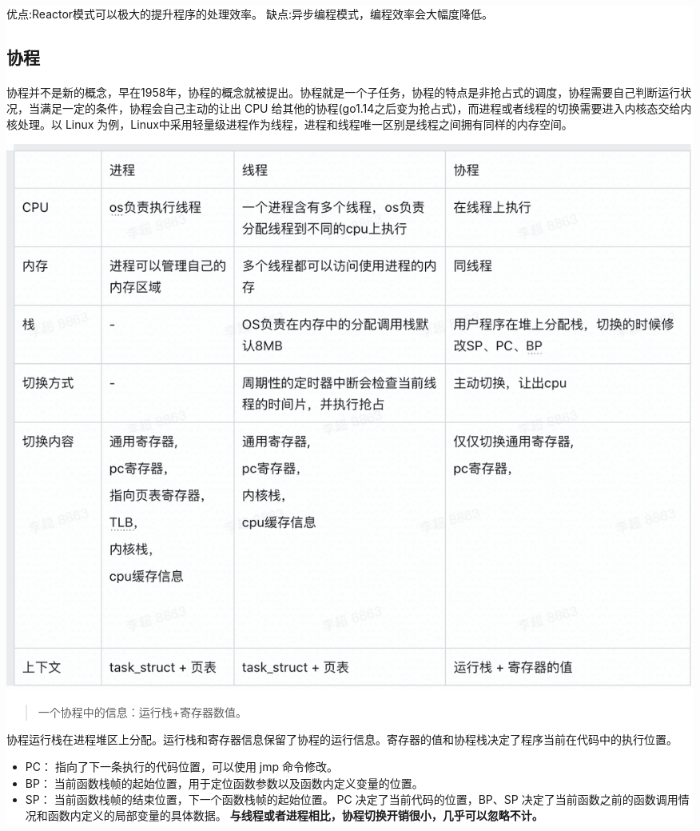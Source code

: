 优点:Reactor模式可以极大的提升程序的处理效率。
缺点:异步编程模式，编程效率会大幅度降低。

## 协程

协程并不是新的概念，早在1958年，协程的概念就被提出。协程就是一个子任务，协程的特点是非抢占式的调度，协程需要自己判断运行状况，当满足一定的条件，协程会自己主动的让出 CPU 给其他的协程(go1.14之后变为抢占式)，而进程或者线程的切换需要进入内核态交给内核处理。以 Linux 为例，Linux中采用轻量级进程作为线程，进程和线程唯一区别是线程之间拥有同样的内存空间。

![线程v进程v协程](/img/post/lang/go/线程v进程v协程.png)

> 一个协程中的信息：运行栈+寄存器数值。

协程运行栈在进程堆区上分配。运行栈和寄存器信息保留了协程的运行信息。寄存器的值和协程栈决定了程序当前在代码中的执行位置。

- PC： 指向了下一条执行的代码位置，可以使用 jmp 命令修改。
- BP： 当前函数栈帧的起始位置，用于定位函数参数以及函数内定义变量的位置。
- SP： 当前函数栈帧的结束位置，下一个函数栈帧的起始位置。
PC 决定了当前代码的位置，BP、SP 决定了当前函数之前的函数调用情况和函数内定义的局部变量的具体数据。
**与线程或者进程相比，协程切换开销很小，几乎可以忽略不计。**
